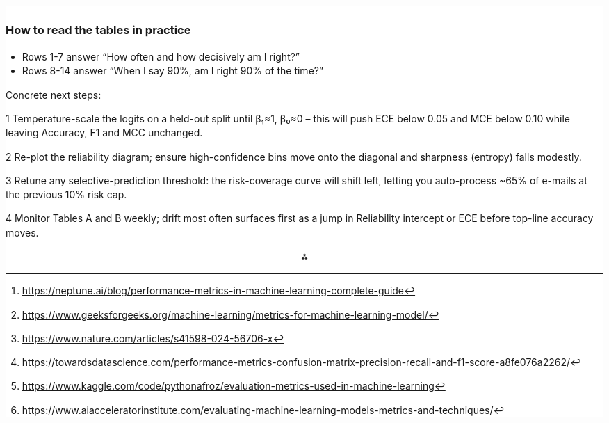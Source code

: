 
***

### How to read the tables in practice

- Rows 1-7 answer “How often and how decisively am I right?”
- Rows 8-14 answer “When I say 90%, am I right 90% of the time?”

Concrete next steps:

1  Temperature-scale the logits on a held-out split until β₁≈1, β₀≈0 – this will push ECE below 0.05 and MCE below 0.10 while leaving Accuracy, F1 and MCC unchanged.

2  Re-plot the reliability diagram; ensure high-confidence bins move onto the diagonal and sharpness (entropy) falls modestly.

3  Retune any selective-prediction threshold: the risk-coverage curve will shift left, letting you auto-process ~65% of e-mails at the previous 10% risk cap.

4  Monitor Tables A and B weekly; drift most often surfaces first as a jump in Reliability intercept or ECE before top-line accuracy moves.
<span style="display:none">[^1][^2][^4][^6][^7][^8]</span>

<div style="text-align: center">⁂</div>

[^1]: https://neptune.ai/blog/performance-metrics-in-machine-learning-complete-guide

[^2]: https://www.geeksforgeeks.org/machine-learning/metrics-for-machine-learning-model/

[^3]: https://developers.google.com/machine-learning/crash-course/classification/accuracy-precision-recall

[^4]: https://www.nature.com/articles/s41598-024-56706-x

[^5]: https://scikit-learn.org/stable/modules/model_evaluation.html

[^6]: https://towardsdatascience.com/performance-metrics-confusion-matrix-precision-recall-and-f1-score-a8fe076a2262/

[^7]: https://www.kaggle.com/code/pythonafroz/evaluation-metrics-used-in-machine-learning

[^8]: https://www.aiacceleratorinstitute.com/evaluating-machine-learning-models-metrics-and-techniques/

[^9]: https://spotintelligence.com/2024/04/07/classification-metrics/

[^10]: https://matthewrkaye.com/posts/2023-03-20-metrics-calibration/calibration.html

